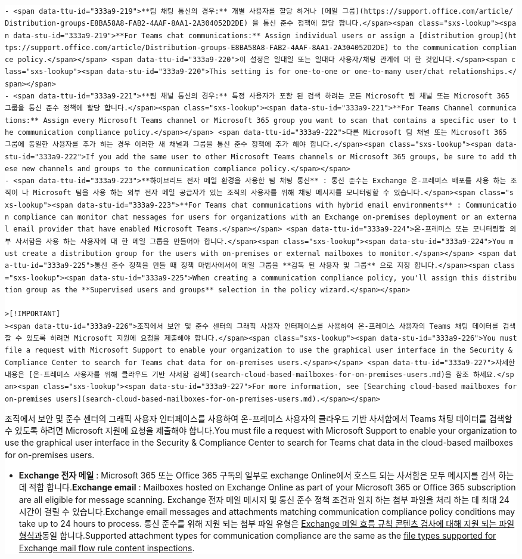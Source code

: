     - <span data-ttu-id="333a9-219">**팀 채팅 통신의 경우:** 개별 사용자를 할당 하거나 [메일 그룹](https://support.office.com/article/Distribution-groups-E8BA58A8-FAB2-4AAF-8AA1-2A304052D2DE) 을 통신 준수 정책에 할당 합니다.</span><span class="sxs-lookup"><span data-stu-id="333a9-219">**For Teams chat communications:** Assign individual users or assign a [distribution group](https://support.office.com/article/Distribution-groups-E8BA58A8-FAB2-4AAF-8AA1-2A304052D2DE) to the communication compliance policy.</span></span> <span data-ttu-id="333a9-220">이 설정은 일대일 또는 일대다 사용자/채팅 관계에 대 한 것입니다.</span><span class="sxs-lookup"><span data-stu-id="333a9-220">This setting is for one-to-one or one-to-many user/chat relationships.</span></span>
    - <span data-ttu-id="333a9-221">**팀 채널 통신의 경우:** 특정 사용자가 포함 된 검색 하려는 모든 Microsoft 팀 채널 또는 Microsoft 365 그룹을 통신 준수 정책에 할당 합니다.</span><span class="sxs-lookup"><span data-stu-id="333a9-221">**For Teams Channel communications:** Assign every Microsoft Teams channel or Microsoft 365 group you want to scan that contains a specific user to the communication compliance policy.</span></span> <span data-ttu-id="333a9-222">다른 Microsoft 팀 채널 또는 Microsoft 365 그룹에 동일한 사용자를 추가 하는 경우 이러한 새 채널과 그룹을 통신 준수 정책에 추가 해야 합니다.</span><span class="sxs-lookup"><span data-stu-id="333a9-222">If you add the same user to other Microsoft Teams channels or Microsoft 365 groups, be sure to add these new channels and groups to the communication compliance policy.</span></span>
    - <span data-ttu-id="333a9-223">**하이브리드 전자 메일 환경을 사용한 팀 채팅 통신** : 통신 준수는 Exchange 온-프레미스 배포를 사용 하는 조직이 나 Microsoft 팀을 사용 하는 외부 전자 메일 공급자가 있는 조직의 사용자를 위해 채팅 메시지를 모니터링할 수 있습니다.</span><span class="sxs-lookup"><span data-stu-id="333a9-223">**For Teams chat communications with hybrid email environments** : Communication compliance can monitor chat messages for users for organizations with an Exchange on-premises deployment or an external email provider that have enabled Microsoft Teams.</span></span> <span data-ttu-id="333a9-224">온-프레미스 또는 모니터링할 외부 사서함을 사용 하는 사용자에 대 한 메일 그룹을 만들어야 합니다.</span><span class="sxs-lookup"><span data-stu-id="333a9-224">You must create a distribution group for the users with on-premises or external mailboxes to monitor.</span></span> <span data-ttu-id="333a9-225">통신 준수 정책을 만들 때 정책 마법사에서이 메일 그룹을 **감독 된 사용자 및 그룹** 으로 지정 합니다.</span><span class="sxs-lookup"><span data-stu-id="333a9-225">When creating a communication compliance policy, you'll assign this distribution group as the **Supervised users and groups** selection in the policy wizard.</span></span>

    >[!IMPORTANT]
    ><span data-ttu-id="333a9-226">조직에서 보안 및 준수 센터의 그래픽 사용자 인터페이스를 사용하여 온-프레미스 사용자의 Teams 채팅 데이터를 검색할 수 있도록 하려면 Microsoft 지원에 요청을 제출해야 합니다.</span><span class="sxs-lookup"><span data-stu-id="333a9-226">You must file a request with Microsoft Support to enable your organization to use the graphical user interface in the Security & Compliance Center to search for Teams chat data for on-premises users.</span></span> <span data-ttu-id="333a9-227">자세한 내용은 [온-프레미스 사용자를 위해 클라우드 기반 사서함 검색](search-cloud-based-mailboxes-for-on-premises-users.md)을 참조 하세요.</span><span class="sxs-lookup"><span data-stu-id="333a9-227">For more information, see [Searching cloud-based mailboxes for on-premises users](search-cloud-based-mailboxes-for-on-premises-users.md).</span></span>

<span data-ttu-id="333a9-228">조직에서 보안 및 준수 센터의 그래픽 사용자 인터페이스를 사용하여 온-프레미스 사용자의 클라우드 기반 사서함에서 Teams 채팅 데이터를 검색할 수 있도록 하려면 Microsoft 지원에 요청을 제출해야 합니다.</span><span class="sxs-lookup"><span data-stu-id="333a9-228">You must file a request with Microsoft Support to enable your organization to use the graphical user interface in the Security & Compliance Center to search for Teams chat data in the cloud-based mailboxes for on-premises users.</span></span>

- <span data-ttu-id="333a9-229">**Exchange 전자 메일** : Microsoft 365 또는 Office 365 구독의 일부로 exchange Online에서 호스트 되는 사서함은 모두 메시지를 검색 하는 데 적합 합니다.</span><span class="sxs-lookup"><span data-stu-id="333a9-229">**Exchange email** : Mailboxes hosted on Exchange Online as part of your Microsoft 365 or Office 365 subscription are all eligible for message scanning.</span></span> <span data-ttu-id="333a9-230">Exchange 전자 메일 메시지 및 통신 준수 정책 조건과 일치 하는 첨부 파일을 처리 하는 데 최대 24 시간이 걸릴 수 있습니다.</span><span class="sxs-lookup"><span data-stu-id="333a9-230">Exchange email messages and attachments matching communication compliance policy conditions may take up to 24 hours to process.</span></span> <span data-ttu-id="333a9-231">통신 준수를 위해 지원 되는 첨부 파일 유형은 [Exchange 메일 흐름 규칙 콘텐츠 검사에 대해 지원 되는 파일 형식과](https://docs.microsoft.com/exchange/security-and-compliance/mail-flow-rules/inspect-message-attachments#supported-file-types-for-mail-flow-rule-content-inspection)동일 합니다.</span><span class="sxs-lookup"><span data-stu-id="333a9-231">Supported attachment types for communication compliance are the same as the [file types supported for Exchange mail flow rule content inspections](https://docs.microsoft.com/exchange/security-and-compliance/mail-flow-rules/inspect-message-attachments#supported-file-types-for-mail-flow-rule-content-inspection).</span></span>
